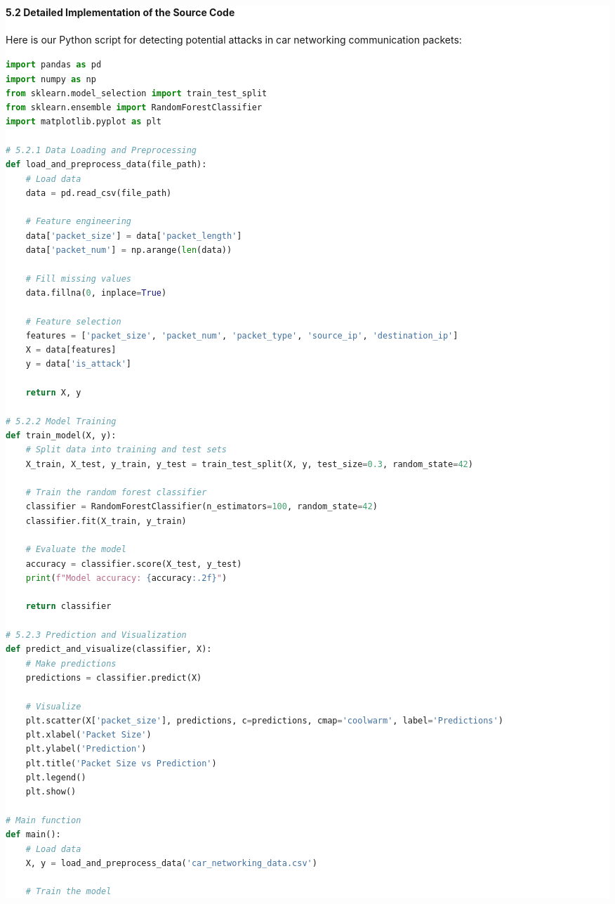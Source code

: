 #### 5.2 Detailed Implementation of the Source Code

Here is our Python script for detecting potential attacks in car networking communication packets:

```python
import pandas as pd
import numpy as np
from sklearn.model_selection import train_test_split
from sklearn.ensemble import RandomForestClassifier
import matplotlib.pyplot as plt

# 5.2.1 Data Loading and Preprocessing
def load_and_preprocess_data(file_path):
    # Load data
    data = pd.read_csv(file_path)
    
    # Feature engineering
    data['packet_size'] = data['packet_length']
    data['packet_num'] = np.arange(len(data))
    
    # Fill missing values
    data.fillna(0, inplace=True)
    
    # Feature selection
    features = ['packet_size', 'packet_num', 'packet_type', 'source_ip', 'destination_ip']
    X = data[features]
    y = data['is_attack']
    
    return X, y

# 5.2.2 Model Training
def train_model(X, y):
    # Split data into training and test sets
    X_train, X_test, y_train, y_test = train_test_split(X, y, test_size=0.3, random_state=42)
    
    # Train the random forest classifier
    classifier = RandomForestClassifier(n_estimators=100, random_state=42)
    classifier.fit(X_train, y_train)
    
    # Evaluate the model
    accuracy = classifier.score(X_test, y_test)
    print(f"Model accuracy: {accuracy:.2f}")
    
    return classifier

# 5.2.3 Prediction and Visualization
def predict_and_visualize(classifier, X):
    # Make predictions
    predictions = classifier.predict(X)
    
    # Visualize
    plt.scatter(X['packet_size'], predictions, c=predictions, cmap='coolwarm', label='Predictions')
    plt.xlabel('Packet Size')
    plt.ylabel('Prediction')
    plt.title('Packet Size vs Prediction')
    plt.legend()
    plt.show()

# Main function
def main():
    # Load data
    X, y = load_and_preprocess_data('car_networking_data.csv')
    
    # Train the model
```